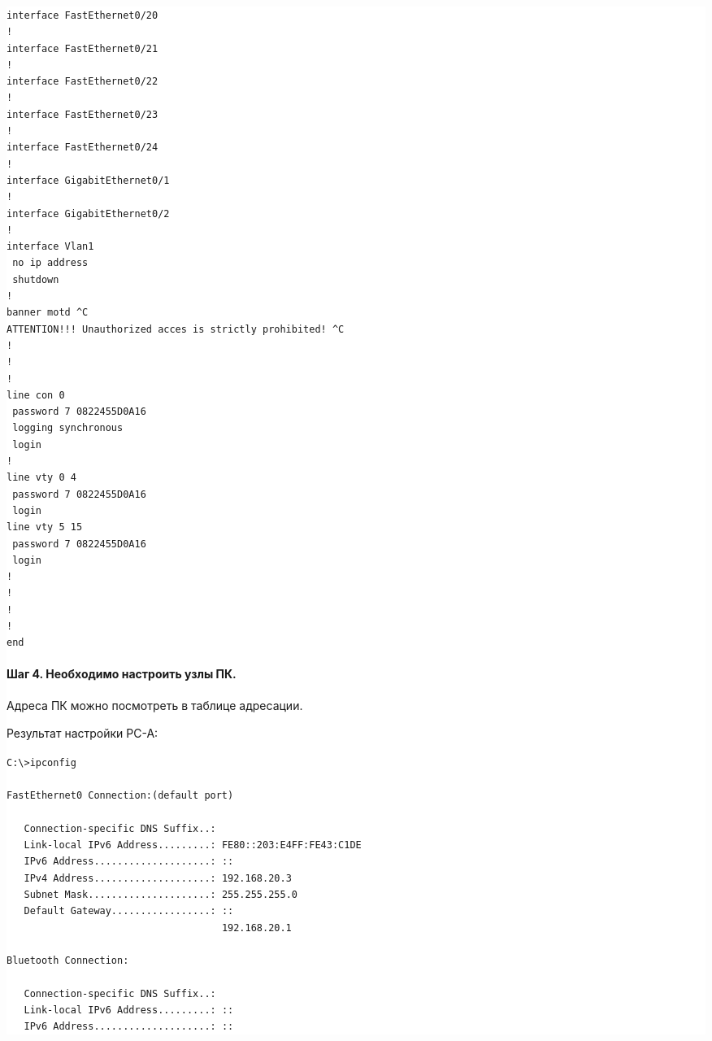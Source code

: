 ```
interface FastEthernet0/20
!
interface FastEthernet0/21
!
interface FastEthernet0/22
!
interface FastEthernet0/23
!
interface FastEthernet0/24
!
interface GigabitEthernet0/1
!
interface GigabitEthernet0/2
!
interface Vlan1
 no ip address
 shutdown
!
banner motd ^C
ATTENTION!!! Unauthorized acces is strictly prohibited! ^C
!
!
!
line con 0
 password 7 0822455D0A16
 logging synchronous
 login
!
line vty 0 4
 password 7 0822455D0A16
 login
line vty 5 15
 password 7 0822455D0A16
 login
!
!
!
!
end
```

#### Шаг 4. Необходимо настроить узлы ПК.

Адреса ПК можно посмотреть в таблице адресации.

Результат настройки PC-A:
```
C:\>ipconfig

FastEthernet0 Connection:(default port)

   Connection-specific DNS Suffix..: 
   Link-local IPv6 Address.........: FE80::203:E4FF:FE43:C1DE
   IPv6 Address....................: ::
   IPv4 Address....................: 192.168.20.3
   Subnet Mask.....................: 255.255.255.0
   Default Gateway.................: ::
                                     192.168.20.1

Bluetooth Connection:

   Connection-specific DNS Suffix..: 
   Link-local IPv6 Address.........: ::
   IPv6 Address....................: ::
```